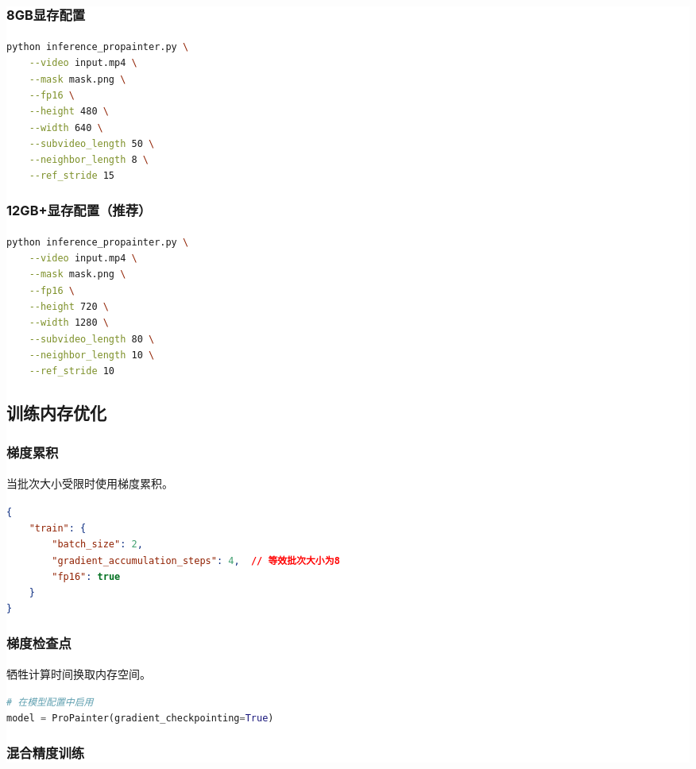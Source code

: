 ### 8GB显存配置

```bash
python inference_propainter.py \
    --video input.mp4 \
    --mask mask.png \
    --fp16 \
    --height 480 \
    --width 640 \
    --subvideo_length 50 \
    --neighbor_length 8 \
    --ref_stride 15
```

### 12GB+显存配置（推荐）

```bash
python inference_propainter.py \
    --video input.mp4 \
    --mask mask.png \
    --fp16 \
    --height 720 \
    --width 1280 \
    --subvideo_length 80 \
    --neighbor_length 10 \
    --ref_stride 10
```

## 训练内存优化

### 梯度累积

当批次大小受限时使用梯度累积。

```json
{
    "train": {
        "batch_size": 2,
        "gradient_accumulation_steps": 4,  // 等效批次大小为8
        "fp16": true
    }
}
```

### 梯度检查点

牺牲计算时间换取内存空间。

```python
# 在模型配置中启用
model = ProPainter(gradient_checkpointing=True)
```

### 混合精度训练
